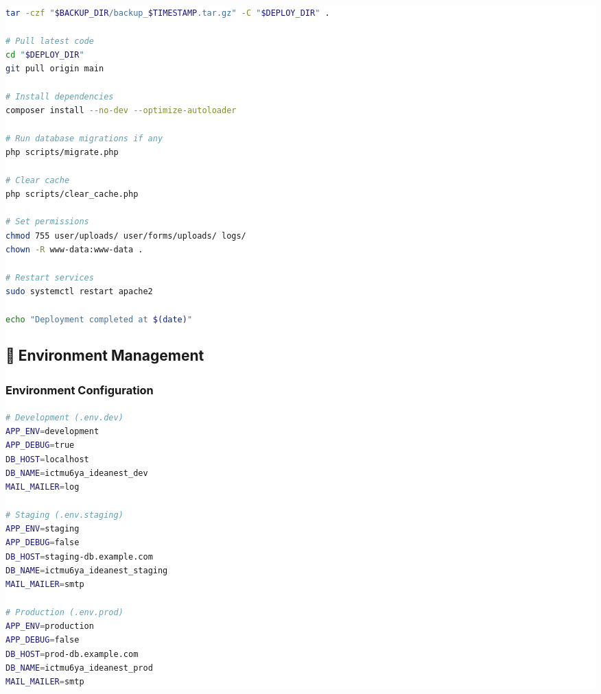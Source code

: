 ```bash
tar -czf "$BACKUP_DIR/backup_$TIMESTAMP.tar.gz" -C "$DEPLOY_DIR" .

# Pull latest code
cd "$DEPLOY_DIR"
git pull origin main

# Install dependencies
composer install --no-dev --optimize-autoloader

# Run database migrations if any
php scripts/migrate.php

# Clear cache
php scripts/clear_cache.php

# Set permissions
chmod 755 user/uploads/ user/forms/uploads/ logs/
chown -R www-data:www-data .

# Restart services
sudo systemctl restart apache2

echo "Deployment completed at $(date)"
```

## 🔄 Environment Management

### Environment Configuration
```bash
# Development (.env.dev)
APP_ENV=development
APP_DEBUG=true
DB_HOST=localhost
DB_NAME=ictmu6ya_ideanest_dev
MAIL_MAILER=log

# Staging (.env.staging)
APP_ENV=staging
APP_DEBUG=false
DB_HOST=staging-db.example.com
DB_NAME=ictmu6ya_ideanest_staging
MAIL_MAILER=smtp

# Production (.env.prod)
APP_ENV=production
APP_DEBUG=false
DB_HOST=prod-db.example.com
DB_NAME=ictmu6ya_ideanest_prod
MAIL_MAILER=smtp
```
